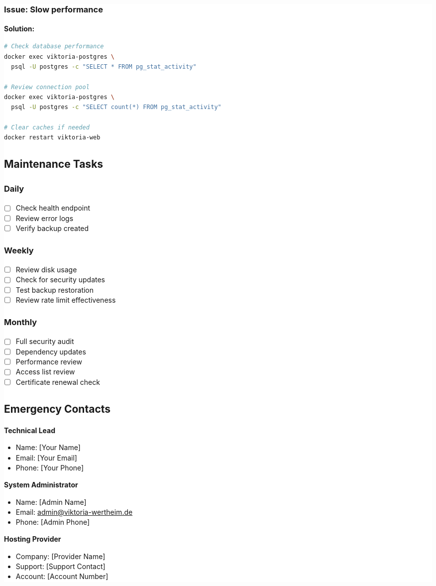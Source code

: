 ### Issue: Slow performance
**Solution:**
```bash
# Check database performance
docker exec viktoria-postgres \
  psql -U postgres -c "SELECT * FROM pg_stat_activity"

# Review connection pool
docker exec viktoria-postgres \
  psql -U postgres -c "SELECT count(*) FROM pg_stat_activity"

# Clear caches if needed
docker restart viktoria-web
```

## Maintenance Tasks

### Daily
- [ ] Check health endpoint
- [ ] Review error logs
- [ ] Verify backup created

### Weekly
- [ ] Review disk usage
- [ ] Check for security updates
- [ ] Test backup restoration
- [ ] Review rate limit effectiveness

### Monthly
- [ ] Full security audit
- [ ] Dependency updates
- [ ] Performance review
- [ ] Access list review
- [ ] Certificate renewal check

## Emergency Contacts

**Technical Lead**
- Name: [Your Name]
- Email: [Your Email]
- Phone: [Your Phone]

**System Administrator**
- Name: [Admin Name]
- Email: admin@viktoria-wertheim.de
- Phone: [Admin Phone]

**Hosting Provider**
- Company: [Provider Name]
- Support: [Support Contact]
- Account: [Account Number]
